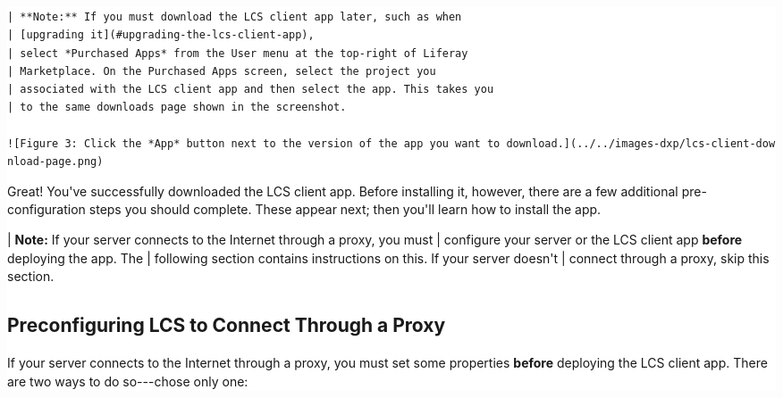     | **Note:** If you must download the LCS client app later, such as when
    | [upgrading it](#upgrading-the-lcs-client-app), 
    | select *Purchased Apps* from the User menu at the top-right of Liferay 
    | Marketplace. On the Purchased Apps screen, select the project you 
    | associated with the LCS client app and then select the app. This takes you 
    | to the same downloads page shown in the screenshot. 

    ![Figure 3: Click the *App* button next to the version of the app you want to download.](../../images-dxp/lcs-client-download-page.png)

Great! You've successfully downloaded the LCS client app. Before installing it,
however, there are a few additional pre-configuration steps you should complete.
These appear next; then you'll learn how to install the app. 

| **Note:** If your server connects to the Internet through a proxy, you must 
| configure your server or the LCS client app **before** deploying the app. The
| following section contains instructions on this. If your server doesn't 
| connect through a proxy, skip this section. 

## Preconfiguring LCS to Connect Through a Proxy

If your server connects to the Internet through a proxy, you must set some 
properties **before** deploying the LCS client app. There are two ways to do 
so---chose only one: 
